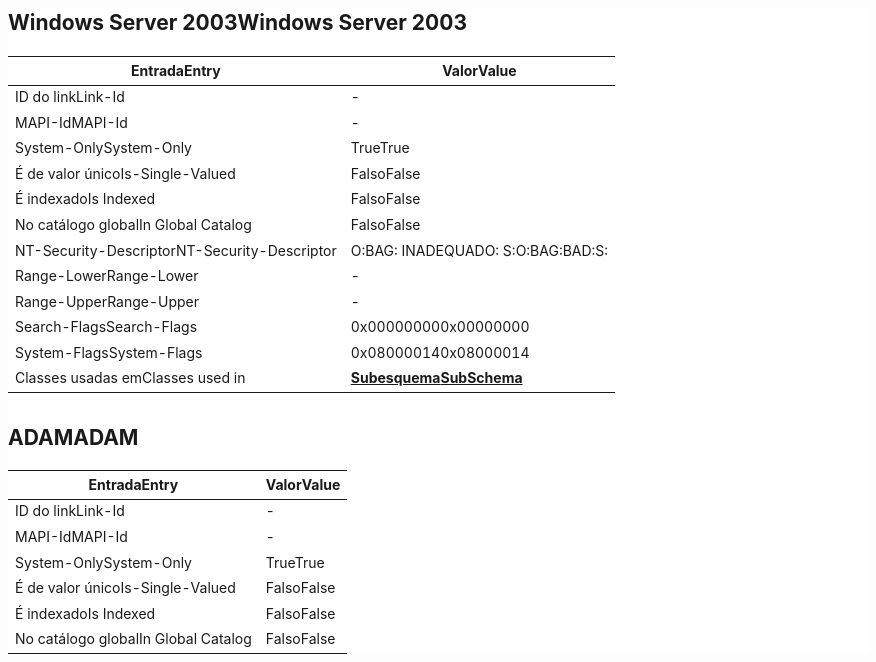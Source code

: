 ## <a name="windows-server-2003"></a><span data-ttu-id="a07fb-153">Windows Server 2003</span><span class="sxs-lookup"><span data-stu-id="a07fb-153">Windows Server 2003</span></span>



| <span data-ttu-id="a07fb-154">Entrada</span><span class="sxs-lookup"><span data-stu-id="a07fb-154">Entry</span></span> | <span data-ttu-id="a07fb-155">Valor</span><span class="sxs-lookup"><span data-stu-id="a07fb-155">Value</span></span> |
|------------------------|---------------------------------------------|
| <span data-ttu-id="a07fb-156">ID do link</span><span class="sxs-lookup"><span data-stu-id="a07fb-156">Link-Id</span></span>                | \-                                          |
| <span data-ttu-id="a07fb-157">MAPI-Id</span><span class="sxs-lookup"><span data-stu-id="a07fb-157">MAPI-Id</span></span>                | \-                                          |
| <span data-ttu-id="a07fb-158">System-Only</span><span class="sxs-lookup"><span data-stu-id="a07fb-158">System-Only</span></span>            | <span data-ttu-id="a07fb-159">True</span><span class="sxs-lookup"><span data-stu-id="a07fb-159">True</span></span>                                        |
| <span data-ttu-id="a07fb-160">É de valor único</span><span class="sxs-lookup"><span data-stu-id="a07fb-160">Is-Single-Valued</span></span>       | <span data-ttu-id="a07fb-161">Falso</span><span class="sxs-lookup"><span data-stu-id="a07fb-161">False</span></span>                                       |
| <span data-ttu-id="a07fb-162">É indexado</span><span class="sxs-lookup"><span data-stu-id="a07fb-162">Is Indexed</span></span>             | <span data-ttu-id="a07fb-163">Falso</span><span class="sxs-lookup"><span data-stu-id="a07fb-163">False</span></span>                                       |
| <span data-ttu-id="a07fb-164">No catálogo global</span><span class="sxs-lookup"><span data-stu-id="a07fb-164">In Global Catalog</span></span>      | <span data-ttu-id="a07fb-165">Falso</span><span class="sxs-lookup"><span data-stu-id="a07fb-165">False</span></span>                                       |
| <span data-ttu-id="a07fb-166">NT-Security-Descriptor</span><span class="sxs-lookup"><span data-stu-id="a07fb-166">NT-Security-Descriptor</span></span> | <span data-ttu-id="a07fb-167">O:BAG: INADEQUADO: S:</span><span class="sxs-lookup"><span data-stu-id="a07fb-167">O:BAG:BAD:S:</span></span>                                |
| <span data-ttu-id="a07fb-168">Range-Lower</span><span class="sxs-lookup"><span data-stu-id="a07fb-168">Range-Lower</span></span>            | \-                                          |
| <span data-ttu-id="a07fb-169">Range-Upper</span><span class="sxs-lookup"><span data-stu-id="a07fb-169">Range-Upper</span></span>            | \-                                          |
| <span data-ttu-id="a07fb-170">Search-Flags</span><span class="sxs-lookup"><span data-stu-id="a07fb-170">Search-Flags</span></span>           | <span data-ttu-id="a07fb-171">0x00000000</span><span class="sxs-lookup"><span data-stu-id="a07fb-171">0x00000000</span></span>                                  |
| <span data-ttu-id="a07fb-172">System-Flags</span><span class="sxs-lookup"><span data-stu-id="a07fb-172">System-Flags</span></span>           | <span data-ttu-id="a07fb-173">0x08000014</span><span class="sxs-lookup"><span data-stu-id="a07fb-173">0x08000014</span></span>                                  |
| <span data-ttu-id="a07fb-174">Classes usadas em</span><span class="sxs-lookup"><span data-stu-id="a07fb-174">Classes used in</span></span>        | [<span data-ttu-id="a07fb-175">**Subesquema**</span><span class="sxs-lookup"><span data-stu-id="a07fb-175">**SubSchema**</span></span>](c-subschema.md)<br/> |



## <a name="adam"></a><span data-ttu-id="a07fb-176">ADAM</span><span class="sxs-lookup"><span data-stu-id="a07fb-176">ADAM</span></span>



| <span data-ttu-id="a07fb-177">Entrada</span><span class="sxs-lookup"><span data-stu-id="a07fb-177">Entry</span></span> | <span data-ttu-id="a07fb-178">Valor</span><span class="sxs-lookup"><span data-stu-id="a07fb-178">Value</span></span> |
|------------------------|---------------------------------------------|
| <span data-ttu-id="a07fb-179">ID do link</span><span class="sxs-lookup"><span data-stu-id="a07fb-179">Link-Id</span></span>                | \-                                          |
| <span data-ttu-id="a07fb-180">MAPI-Id</span><span class="sxs-lookup"><span data-stu-id="a07fb-180">MAPI-Id</span></span>                | \-                                          |
| <span data-ttu-id="a07fb-181">System-Only</span><span class="sxs-lookup"><span data-stu-id="a07fb-181">System-Only</span></span>            | <span data-ttu-id="a07fb-182">True</span><span class="sxs-lookup"><span data-stu-id="a07fb-182">True</span></span>                                        |
| <span data-ttu-id="a07fb-183">É de valor único</span><span class="sxs-lookup"><span data-stu-id="a07fb-183">Is-Single-Valued</span></span>       | <span data-ttu-id="a07fb-184">Falso</span><span class="sxs-lookup"><span data-stu-id="a07fb-184">False</span></span>                                       |
| <span data-ttu-id="a07fb-185">É indexado</span><span class="sxs-lookup"><span data-stu-id="a07fb-185">Is Indexed</span></span>             | <span data-ttu-id="a07fb-186">Falso</span><span class="sxs-lookup"><span data-stu-id="a07fb-186">False</span></span>                                       |
| <span data-ttu-id="a07fb-187">No catálogo global</span><span class="sxs-lookup"><span data-stu-id="a07fb-187">In Global Catalog</span></span>      | <span data-ttu-id="a07fb-188">Falso</span><span class="sxs-lookup"><span data-stu-id="a07fb-188">False</span></span>                                       |
